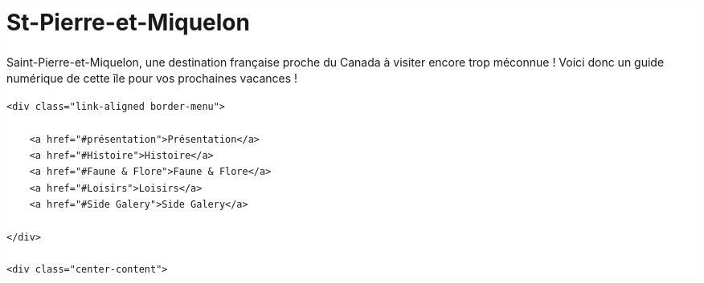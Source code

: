 # St-Pierre-et-Miquelon
Saint-Pierre-et-Miquelon, une destination française proche du Canada à visiter encore trop méconnue ! Voici donc un guide numérique de cette île pour vos prochaines vacances !
<!DOCTYPE html>
<html>
<head>
	<meta charset="utf-8">
	<meta name="viewport" content="width=device-width, initial-scale=1">
	<title>St-Pierre-et-Miquelon</title>
	<link rel="stylesheet" type="text/css" href="style.css">
	<link rel="preconnect" href="https://fonts.googleapis.com">
	<link rel="preconnect" href="https://fonts.gstatic.com" crossorigin>
	<link href="https://fonts.googleapis.com/css2?family=Acme&display=swap" rel="stylesheet">
	<link rel="preconnect" href="https://fonts.googleapis.com">
	<link rel="preconnect" href="https://fonts.gstatic.com" crossorigin>
	<link href="https://fonts.googleapis.com/css2?family=Inter:wght@300&display=swap" rel="stylesheet">

</head>
<body>

	<div class="link-aligned border-menu">

		<a href="#présentation">Présentation</a>
		<a href="#Histoire">Histoire</a>
		<a href="#Faune & Flore">Faune & Flore</a>
		<a href="#Loisirs">Loisirs</a>
		<a href="#Side Galery">Side Galery</a>

	</div>

	<div class="center-content">